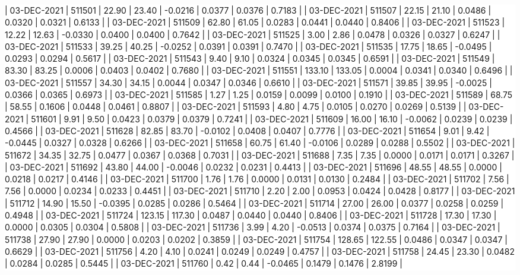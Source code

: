 | 03-DEC-2021 | 511501 | 22.90 | 23.40 | -0.0216 | 0.0377 | 0.0376 | 0.7183 |
| 03-DEC-2021 | 511507 | 22.15 | 21.10 | 0.0486 | 0.0320 | 0.0321 | 0.6133 |
| 03-DEC-2021 | 511509 | 62.80 | 61.05 | 0.0283 | 0.0441 | 0.0440 | 0.8406 |
| 03-DEC-2021 | 511523 | 12.22 | 12.63 | -0.0330 | 0.0400 | 0.0400 | 0.7642 |
| 03-DEC-2021 | 511525 | 3.00 | 2.86 | 0.0478 | 0.0326 | 0.0327 | 0.6247 |
| 03-DEC-2021 | 511533 | 39.25 | 40.25 | -0.0252 | 0.0391 | 0.0391 | 0.7470 |
| 03-DEC-2021 | 511535 | 17.75 | 18.65 | -0.0495 | 0.0293 | 0.0294 | 0.5617 |
| 03-DEC-2021 | 511543 | 9.40 | 9.10 | 0.0324 | 0.0345 | 0.0345 | 0.6591 |
| 03-DEC-2021 | 511549 | 83.30 | 83.25 | 0.0006 | 0.0403 | 0.0402 | 0.7680 |
| 03-DEC-2021 | 511551 | 133.10 | 133.05 | 0.0004 | 0.0341 | 0.0340 | 0.6496 |
| 03-DEC-2021 | 511557 | 34.30 | 34.15 | 0.0044 | 0.0347 | 0.0346 | 0.6610 |
| 03-DEC-2021 | 511571 | 39.85 | 39.95 | -0.0025 | 0.0366 | 0.0365 | 0.6973 |
| 03-DEC-2021 | 511585 | 1.27 | 1.25 | 0.0159 | 0.0099 | 0.0100 | 0.1910 |
| 03-DEC-2021 | 511589 | 68.75 | 58.55 | 0.1606 | 0.0448 | 0.0461 | 0.8807 |
| 03-DEC-2021 | 511593 | 4.80 | 4.75 | 0.0105 | 0.0270 | 0.0269 | 0.5139 |
| 03-DEC-2021 | 511601 | 9.91 | 9.50 | 0.0423 | 0.0379 | 0.0379 | 0.7241 |
| 03-DEC-2021 | 511609 | 16.00 | 16.10 | -0.0062 | 0.0239 | 0.0239 | 0.4566 |
| 03-DEC-2021 | 511628 | 82.85 | 83.70 | -0.0102 | 0.0408 | 0.0407 | 0.7776 |
| 03-DEC-2021 | 511654 | 9.01 | 9.42 | -0.0445 | 0.0327 | 0.0328 | 0.6266 |
| 03-DEC-2021 | 511658 | 60.75 | 61.40 | -0.0106 | 0.0289 | 0.0288 | 0.5502 |
| 03-DEC-2021 | 511672 | 34.35 | 32.75 | 0.0477 | 0.0367 | 0.0368 | 0.7031 |
| 03-DEC-2021 | 511688 | 7.35 | 7.35 | 0.0000 | 0.0171 | 0.0171 | 0.3267 |
| 03-DEC-2021 | 511692 | 43.80 | 44.00 | -0.0046 | 0.0232 | 0.0231 | 0.4413 |
| 03-DEC-2021 | 511696 | 48.55 | 48.55 | 0.0000 | 0.0218 | 0.0217 | 0.4146 |
| 03-DEC-2021 | 511700 | 1.76 | 1.76 | 0.0000 | 0.0131 | 0.0130 | 0.2484 |
| 03-DEC-2021 | 511702 | 7.56 | 7.56 | 0.0000 | 0.0234 | 0.0233 | 0.4451 |
| 03-DEC-2021 | 511710 | 2.20 | 2.00 | 0.0953 | 0.0424 | 0.0428 | 0.8177 |
| 03-DEC-2021 | 511712 | 14.90 | 15.50 | -0.0395 | 0.0285 | 0.0286 | 0.5464 |
| 03-DEC-2021 | 511714 | 27.00 | 26.00 | 0.0377 | 0.0258 | 0.0259 | 0.4948 |
| 03-DEC-2021 | 511724 | 123.15 | 117.30 | 0.0487 | 0.0440 | 0.0440 | 0.8406 |
| 03-DEC-2021 | 511728 | 17.30 | 17.30 | 0.0000 | 0.0305 | 0.0304 | 0.5808 |
| 03-DEC-2021 | 511736 | 3.99 | 4.20 | -0.0513 | 0.0374 | 0.0375 | 0.7164 |
| 03-DEC-2021 | 511738 | 27.90 | 27.90 | 0.0000 | 0.0203 | 0.0202 | 0.3859 |
| 03-DEC-2021 | 511754 | 128.65 | 122.55 | 0.0486 | 0.0347 | 0.0347 | 0.6629 |
| 03-DEC-2021 | 511756 | 4.20 | 4.10 | 0.0241 | 0.0249 | 0.0249 | 0.4757 |
| 03-DEC-2021 | 511758 | 24.45 | 23.30 | 0.0482 | 0.0284 | 0.0285 | 0.5445 |
| 03-DEC-2021 | 511760 | 0.42 | 0.44 | -0.0465 | 0.1479 | 0.1476 | 2.8199 |